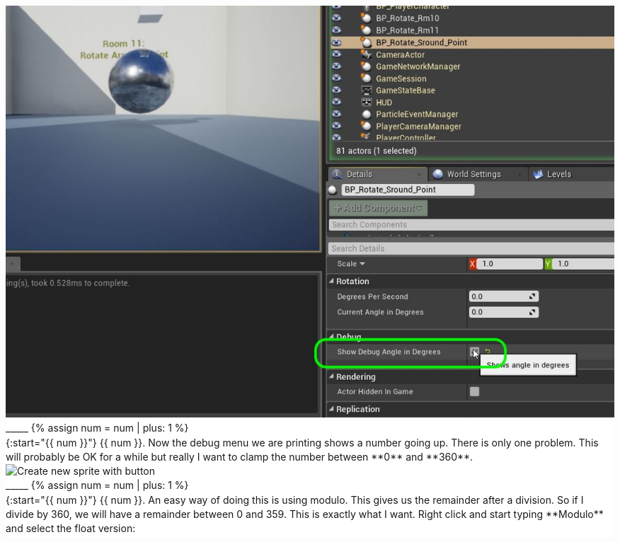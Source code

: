 <img src="images/SelectYourBlueprintSetDebugOn.jpg"  class= "img-fluid"  alt="Create new sprite with button">  
</div>
</div>
_____
{% assign num = num | plus: 1 %}
<div class = "row">
<div class="col-12 col-lg-4 col align-self-center">
<div markdown = "1">
{:start="{{ num }}"}
{{ num }}. Now the debug menu we are printing shows a number going up. There is only one problem.  This will probably be OK for a while but really I want to clamp the number between **0** and **360**.
</div>
</div>
<div class="col-12 col-lg-8">
<img src="images/AngleGetsTooLarge.gif"  class= "img-fluid"  alt="Create new sprite with button">  
</div>
</div>
_____
{% assign num = num | plus: 1 %}
<div class = "row">
<div class="col-12 col-lg-4 col align-self-center">
<div markdown = "1">
{:start="{{ num }}"}
{{ num }}. An easy way of doing this is using modulo.  This gives us the remainder after a division.  So if I divide by 360, we will have a remainder between 0 and 359.  This is exactly what I want.  Right click and start typing **Modulo** and select the float version:
</div>
</div>
<div class="col-12 col-lg-8">
